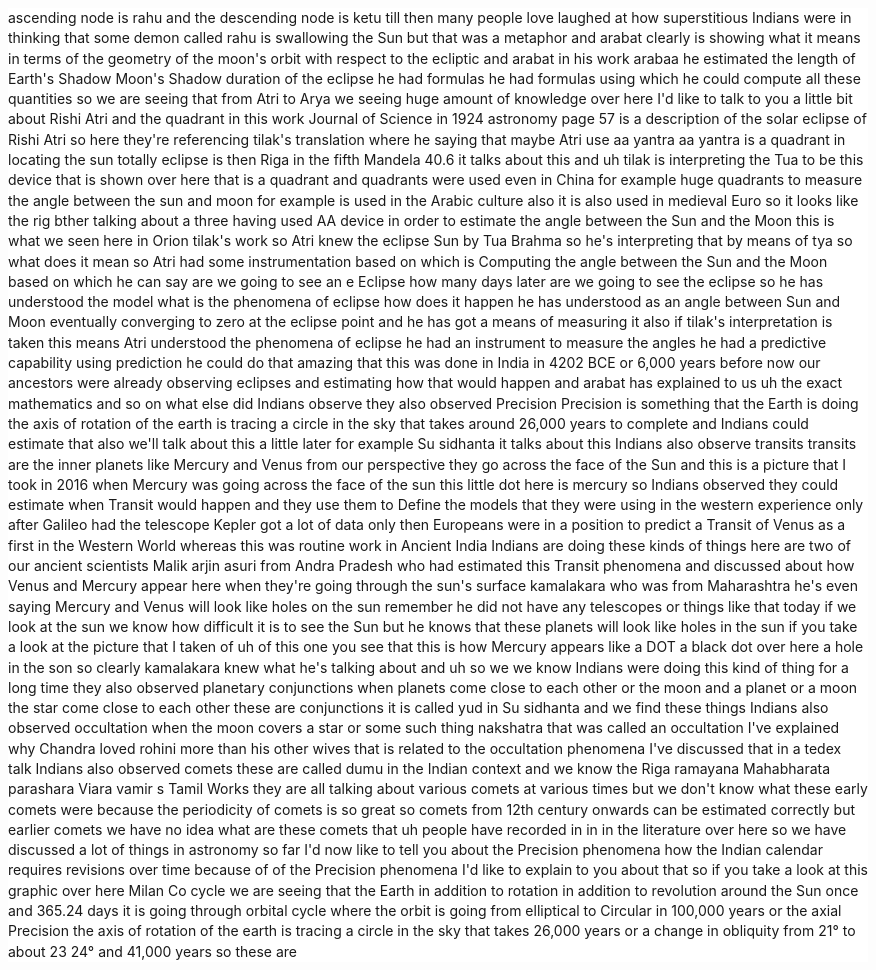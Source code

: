 ascending node is rahu and the descending node is ketu till then many people love laughed at how superstitious Indians were in thinking that some demon called rahu is swallowing the Sun but that was a metaphor and arabat clearly is showing what it means in terms of the geometry of the moon's orbit with respect to the ecliptic and arabat in his work arabaa he estimated the length of Earth's Shadow Moon's Shadow duration of the eclipse he had formulas he had formulas using which he could compute all these quantities so we are seeing that from Atri to Arya we seeing huge amount of knowledge over here I'd like to talk to you a little bit about Rishi Atri and the quadrant in this work Journal of Science in 1924 astronomy page 57 is a description of the solar eclipse of Rishi Atri so here they're referencing tilak's translation where he saying that maybe Atri use aa yantra aa yantra is a quadrant in locating the sun totally eclipse is then Riga in the fifth Mandela 40.6 it talks about this and uh tilak is interpreting the Tua to be this device that is shown over here that is a quadrant and quadrants were used even in China for example huge quadrants to measure the angle between the sun and moon for example is used in the Arabic culture also it is also used in medieval Euro so it looks like the rig bther talking about a three having used AA device in order to estimate the angle between the Sun and the Moon this is what we seen here in Orion tilak's work so Atri knew the eclipse Sun by Tua Brahma so he's interpreting that by means of tya so what does it mean so Atri had some instrumentation based on which is Computing the angle between the Sun and the Moon based on which he can say are we going to see an e Eclipse how many days later are we going to see the eclipse so he has understood the model what is the phenomena of eclipse how does it happen he has understood as an angle between Sun and Moon eventually converging to zero at the eclipse point and he has got a means of measuring it also if tilak's interpretation is taken this means Atri understood the phenomena of eclipse he had an instrument to measure the angles he had a predictive capability using prediction he could do that amazing that this was done in India in 4202 BCE or 6,000 years before now our ancestors were already observing eclipses and estimating how that would happen and arabat has explained to us uh the exact mathematics and so on what else did Indians observe they also observed Precision Precision is something that the Earth is doing the axis of rotation of the earth is tracing a circle in the sky that takes around 26,000 years to complete and Indians could estimate that also we'll talk about this a little later for example Su sidhanta it talks about this Indians also observe transits transits are the inner planets like Mercury and Venus from our perspective they go across the face of the Sun and this is a picture that I took in 2016 when Mercury was going across the face of the sun this little dot here is mercury so Indians observed they could estimate when Transit would happen and they use them to Define the models that they were using in the western experience only after Galileo had the telescope Kepler got a lot of data only then Europeans were in a position to predict a Transit of Venus as a first in the Western World whereas this was routine work in Ancient India Indians are doing these kinds of things here are two of our ancient scientists Malik arjin asuri from Andra Pradesh who had estimated this Transit phenomena and discussed about how Venus and Mercury appear here when they're going through the sun's surface kamalakara who was from Maharashtra he's even saying Mercury and Venus will look like holes on the sun remember he did not have any telescopes or things like that today if we look at the sun we know how difficult it is to see the Sun but he knows that these planets will look like holes in the sun if you take a look at the picture that I taken of uh of this one you see that this is how Mercury appears like a DOT a black dot over here a hole in the son so clearly kamalakara knew what he's talking about and uh so we we know Indians were doing this kind of thing for a long time they also observed planetary conjunctions when planets come close to each other or the moon and a planet or a moon the star come close to each other these are conjunctions it is called yud in Su sidhanta and we find these things Indians also observed occultation when the moon covers a star or some such thing nakshatra that was called an occultation I've explained why Chandra loved rohini more than his other wives that is related to the occultation phenomena I've discussed that in a tedex talk Indians also observed comets these are called dumu in the Indian context and we know the Riga ramayana Mahabharata parashara Viara vamir s Tamil Works they are all talking about various comets at various times but we don't know what these early comets were because the periodicity of comets is so great so comets from 12th century onwards can be estimated correctly but earlier comets we have no idea what are these comets that uh people have recorded in in in the literature over here so we have discussed a lot of things in astronomy so far I'd now like to tell you about the Precision phenomena how the Indian calendar requires revisions over time because of of the Precision phenomena I'd like to explain to you about that so if you take a look at this graphic over here Milan Co cycle we are seeing that the Earth in addition to rotation in addition to revolution around the Sun once and 365.24 days it is going through orbital cycle where the orbit is going from elliptical to Circular in 100,000 years or the axial Precision the axis of rotation of the earth is tracing a circle in the sky that takes 26,000 years or a change in obliquity from 21° to about 23 24° and 41,000 years so these are